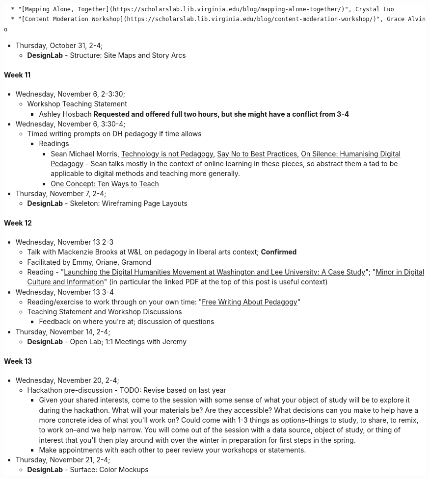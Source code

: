       * "[Mapping Alone, Together](https://scholarslab.lib.virginia.edu/blog/mapping-alone-together/)", Crystal Luo
      * "[Content Moderation Workshop](https://scholarslab.lib.virginia.edu/blog/content-moderation-workshop/)", Grace Alvino
  * Thursday, October 31,  2-4;
    * **DesignLab** - Structure: Site Maps and Story Arcs


#### Week 11
  * Wednesday, November 6,  2-3:30;
    * Workshop Teaching Statement
      * Ashley Hosbach **Requested and offered full two hours, but she might have a conflict from 3-4**
  * Wednesday, November 6, 3:30-4;
    * Timed writing prompts on DH pedagogy if time allows
      * Readings
        * Sean Michael Morris, [Technology is not Pedagogy](https://www.seanmichaelmorris.com/technology-is-not-pedagogy/), [Say No to Best Practices](https://www.seanmichaelmorris.com/saying-no-to-best-practices/), [On Silence: Humanising Digital Pedagogy](https://www.seanmichaelmorris.com/on-silence-humanising-digital-pedagogy/) - Sean talks mostly in the context of online learning in these pieces, so abstract them a tad to be applicable to digital methods and teaching more generally.
        * [One Concept: Ten Ways to Teach](https://scholarslab.lib.virginia.edu/blog/one-concept-ten-ways-to-teach/)
  * Thursday, November 7,  2-4;
    * **DesignLab** - Skeleton: Wireframing Page Layouts

#### Week 12
  * Wednesday, November 13 2-3
    * Talk with Mackenzie Brooks at W&L on pedagogy in liberal arts context; **Confirmed**
    * Facilitated by Emmy, Oriane, Gramond 
    * Reading - "[Launching the Digital Humanities Movement at Washington and Lee University: A Case Study](https://web.archive.org/web/20180405222043/http://www.academiccommons.org/2014/07/24/launching-the-digital-humanities-movement-at-washington-and-lee-university-a-case-study/)"; "[Minor in Digital Culture and Information](https://digitalhumanities.wlu.edu/blog/2018/05/08/minor-in-digital-culture-and-information/)" (in particular the linked PDF at the top of this post is useful context)
  * Wednesday, November 13 3-4
    * Reading/exercise to work through on your own time: "[Free Writing About Pedagogy](https://scholarslab.lib.virginia.edu/blog/free-writing-about-pedagogy/)"
    * Teaching Statement and Workshop Discussions
      * Feedback on where you're at; discussion of questions
  * Thursday, November 14,  2-4;
    * **DesignLab** - Open Lab; 1:1 Meetings with Jeremy

#### Week 13
  * Wednesday, November 20,  2-4;
    * Hackathon pre-discussion - TODO: Revise based on last year
      * Given your shared interests, come to the session with some sense of what your object of study will be to explore it during the hackathon. What will your materials be? Are they accessible? What decisions can you make to help have a more concrete idea of what you'll work on? Could come with 1-3 things as options–things to study, to share, to remix, to work on–and we help narrow. You will come out of the session with a data source, object of study, or thing of interest that you'll then play around with over the winter in preparation for first steps in the spring.
      * Make appointments with each other to peer review your workshops or statements.
  * Thursday, November 21,  2-4;
    * **DesignLab** - Surface: Color Mockups
